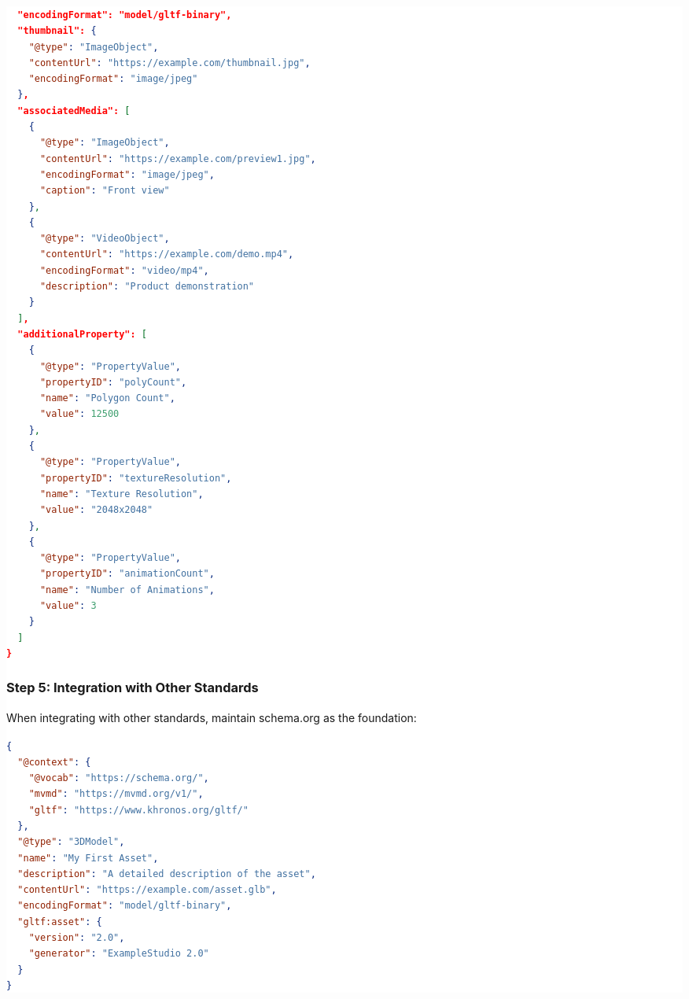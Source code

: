 ```json
  "encodingFormat": "model/gltf-binary",
  "thumbnail": {
    "@type": "ImageObject",
    "contentUrl": "https://example.com/thumbnail.jpg",
    "encodingFormat": "image/jpeg"
  },
  "associatedMedia": [
    {
      "@type": "ImageObject",
      "contentUrl": "https://example.com/preview1.jpg",
      "encodingFormat": "image/jpeg",
      "caption": "Front view"
    },
    {
      "@type": "VideoObject",
      "contentUrl": "https://example.com/demo.mp4",
      "encodingFormat": "video/mp4",
      "description": "Product demonstration"
    }
  ],
  "additionalProperty": [
    {
      "@type": "PropertyValue",
      "propertyID": "polyCount",
      "name": "Polygon Count",
      "value": 12500
    },
    {
      "@type": "PropertyValue",
      "propertyID": "textureResolution",
      "name": "Texture Resolution",
      "value": "2048x2048"
    },
    {
      "@type": "PropertyValue",
      "propertyID": "animationCount",
      "name": "Number of Animations",
      "value": 3
    }
  ]
}
```

### Step 5: Integration with Other Standards

When integrating with other standards, maintain schema.org as the foundation:

```json
{
  "@context": {
    "@vocab": "https://schema.org/",
    "mvmd": "https://mvmd.org/v1/",
    "gltf": "https://www.khronos.org/gltf/"
  },
  "@type": "3DModel",
  "name": "My First Asset",
  "description": "A detailed description of the asset",
  "contentUrl": "https://example.com/asset.glb",
  "encodingFormat": "model/gltf-binary",
  "gltf:asset": {
    "version": "2.0",
    "generator": "ExampleStudio 2.0"
  }
}
```